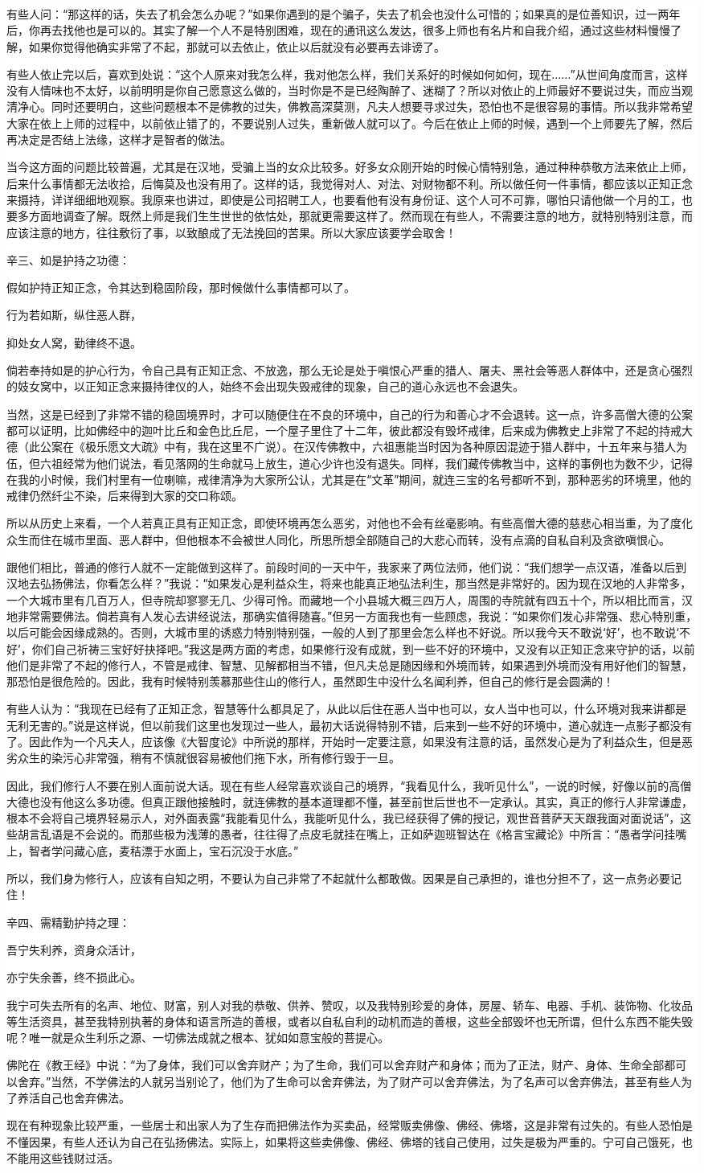 有些人问：“那这样的话，失去了机会怎么办呢？”如果你遇到的是个骗子，失去了机会也没什么可惜的；如果真的是位善知识，过一两年后，你再去找他也是可以的。其实了解一个人不是特别困难，现在的通讯这么发达，很多上师也有名片和自我介绍，通过这些材料慢慢了解，如果你觉得他确实非常了不起，那就可以去依止，依止以后就没有必要再去诽谤了。

有些人依止完以后，喜欢到处说：“这个人原来对我怎么样，我对他怎么样，我们关系好的时候如何如何，现在……”从世间角度而言，这样没有人情味也不太好，以前明明是你自己愿意这么做的，当时你是不是已经陶醉了、迷糊了？所以对依止的上师最好不要说过失，而应当观清净心。同时还要明白，这些问题根本不是佛教的过失，佛教高深莫测，凡夫人想要寻求过失，恐怕也不是很容易的事情。所以我非常希望大家在依上上师的过程中，以前依止错了的，不要说别人过失，重新做人就可以了。今后在依止上师的时候，遇到一个上师要先了解，然后再决定是否结上法缘，这样才是智者的做法。

当今这方面的问题比较普遍，尤其是在汉地，受骗上当的女众比较多。好多女众刚开始的时候心情特别急，通过种种恭敬方法来依止上师，后来什么事情都无法收拾，后悔莫及也没有用了。这样的话，我觉得对人、对法、对财物都不利。所以做任何一件事情，都应该以正知正念来摄持，详详细细地观察。我原来也讲过，即使是公司招聘工人，也要看他有没有身份证、这个人可不可靠，哪怕只请他做一个月的工，也要多方面地调查了解。既然上师是我们生生世世的依怙处，那就更需要这样了。然而现在有些人，不需要注意的地方，就特别特别注意，而应该注意的地方，往往敷衍了事，以致酿成了无法挽回的苦果。所以大家应该要学会取舍！

辛三、如是护持之功德：

假如护持正知正念，令其达到稳固阶段，那时候做什么事情都可以了。

行为若如斯，纵住恶人群，

抑处女人窝，勤律终不退。

倘若奉持如是的护心行为，令自己具有正知正念、不放逸，那么无论是处于嗔恨心严重的猎人、屠夫、黑社会等恶人群体中，还是贪心强烈的妓女窝中，以正知正念来摄持律仪的人，始终不会出现失毁戒律的现象，自己的道心永远也不会退失。

当然，这是已经到了非常不错的稳固境界时，才可以随便住在不良的环境中，自己的行为和善心才不会退转。这一点，许多高僧大德的公案都可以证明，比如佛经中的迦叶比丘和金色比丘尼，一个屋子里住了十二年，彼此都没有毁坏戒律，后来成为佛教史上非常了不起的持戒大德（此公案在《极乐愿文大疏》中有，我在这里不广说）。在汉传佛教中，六祖惠能当时因为各种原因混迹于猎人群中，十五年来与猎人为伍，但六祖经常为他们说法，看见落网的生命就马上放生，道心少许也没有退失。同样，我们藏传佛教当中，这样的事例也为数不少，记得在我的小时候，我们村里有一位喇嘛，戒律清净为大家所公认，尤其是在“文革”期间，就连三宝的名号都听不到，那种恶劣的环境里，他的戒律仍然纤尘不染，后来得到大家的交口称颂。

所以从历史上来看，一个人若真正具有正知正念，即使环境再怎么恶劣，对他也不会有丝毫影响。有些高僧大德的慈悲心相当重，为了度化众生而住在城市里面、恶人群中，但他根本不会被世人同化，所思所想全部随自己的大悲心而转，没有点滴的自私自利及贪欲嗔恨心。

跟他们相比，普通的修行人就不一定能做到这样了。前段时间的一天中午，我家来了两位法师，他们说：“我们想学一点汉语，准备以后到汉地去弘扬佛法，你看怎么样？”我说：“如果发心是利益众生，将来也能真正地弘法利生，那当然是非常好的。因为现在汉地的人非常多，一个大城市里有几百万人，但寺院却寥寥无几、少得可怜。而藏地一个小县城大概三四万人，周围的寺院就有四五十个，所以相比而言，汉地非常需要佛法。倘若真有人发心去讲经说法，那确实值得随喜。”但另一方面我也有一些顾虑，我说：“如果你们发心非常强、悲心特别重，以后可能会因缘成熟的。否则，大城市里的诱惑力特别特别强，一般的人到了那里会怎么样也不好说。所以我今天不敢说‘好’，也不敢说‘不好’，你们自己祈祷三宝好好抉择吧。”我这是两方面的考虑，如果修行没有成就，到一些不好的环境中，又没有以正知正念来守护的话，以前他们是非常了不起的修行人，不管是戒律、智慧、见解都相当不错，但凡夫总是随因缘和外境而转，如果遇到外境而没有用好他们的智慧，那恐怕是很危险的。因此，我有时候特别羡慕那些住山的修行人，虽然即生中没什么名闻利养，但自己的修行是会圆满的！

有些人认为：“我现在已经有了正知正念，智慧等什么都具足了，从此以后住在恶人当中也可以，女人当中也可以，什么环境对我来讲都是无利无害的。”说是这样说，但以前我们这里也发现过一些人，最初大话说得特别不错，后来到一些不好的环境中，道心就连一点影子都没有了。因此作为一个凡夫人，应该像《大智度论》中所说的那样，开始时一定要注意，如果没有注意的话，虽然发心是为了利益众生，但是恶劣众生的染污心非常强，稍有不慎就很容易被他们拖下水，所有修行毁于一旦。

因此，我们修行人不要在别人面前说大话。现在有些人经常喜欢谈自己的境界，“我看见什么，我听见什么”，一说的时候，好像以前的高僧大德也没有他这么多功德。但真正跟他接触时，就连佛教的基本道理都不懂，甚至前世后世也不一定承认。其实，真正的修行人非常谦虚，根本不会将自己境界轻易示人，对外面表露“我能看见什么，我能听见什么，我已经获得了佛的授记，观世音菩萨天天跟我面对面说话”，这些胡言乱语是不会说的。而那些极为浅薄的愚者，往往得了点皮毛就挂在嘴上，正如萨迦班智达在《格言宝藏论》中所言：“愚者学问挂嘴上，智者学问藏心底，麦秸漂于水面上，宝石沉没于水底。”

所以，我们身为修行人，应该有自知之明，不要认为自己非常了不起就什么都敢做。因果是自己承担的，谁也分担不了，这一点务必要记住！

辛四、需精勤护持之理：

吾宁失利养，资身众活计，

亦宁失余善，终不损此心。

我宁可失去所有的名声、地位、财富，别人对我的恭敬、供养、赞叹，以及我特别珍爱的身体，房屋、轿车、电器、手机、装饰物、化妆品等生活资具，甚至我特别执著的身体和语言所造的善根，或者以自私自利的动机而造的善根，这些全部毁坏也无所谓，但什么东西不能失毁呢？唯一就是众生利乐之源、一切佛法成就之根本、犹如如意宝般的菩提心。

佛陀在《教王经》中说：“为了身体，我们可以舍弃财产；为了生命，我们可以舍弃财产和身体；而为了正法，财产、身体、生命全部都可以舍弃。”当然，不学佛法的人就另当别论了，他们为了生命可以舍弃佛法，为了财产可以舍弃佛法，为了名声可以舍弃佛法，甚至有些人为了养活自己也舍弃佛法。

现在有种现象比较严重，一些居士和出家人为了生存而把佛法作为买卖品，经常贩卖佛像、佛经、佛塔，这是非常有过失的。有些人恐怕是不懂因果，有些人还认为自己在弘扬佛法。实际上，如果将这些卖佛像、佛经、佛塔的钱自己使用，过失是极为严重的。宁可自己饿死，也不能用这些钱财过活。
